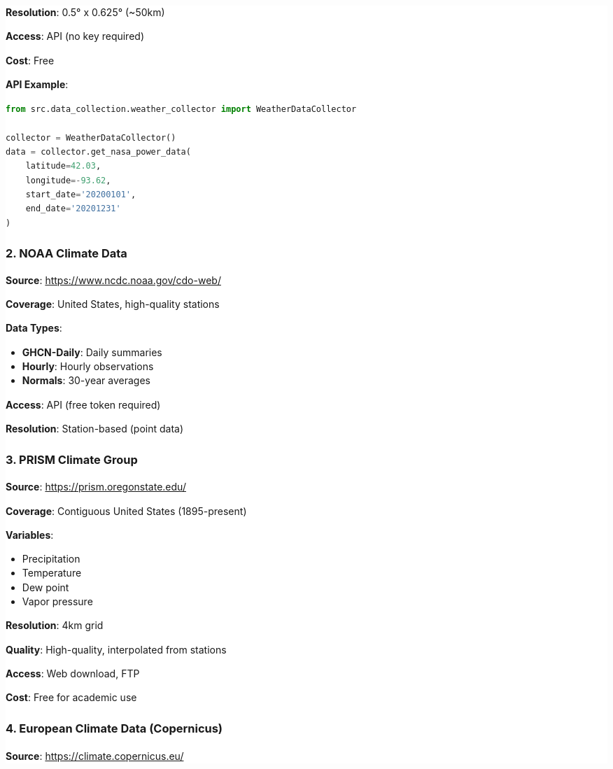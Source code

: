 **Resolution**: 0.5° x 0.625° (~50km)

**Access**: API (no key required)

**Cost**: Free

**API Example**:
```python
from src.data_collection.weather_collector import WeatherDataCollector

collector = WeatherDataCollector()
data = collector.get_nasa_power_data(
    latitude=42.03,
    longitude=-93.62,
    start_date='20200101',
    end_date='20201231'
)
```

### 2. NOAA Climate Data

**Source**: https://www.ncdc.noaa.gov/cdo-web/

**Coverage**: United States, high-quality stations

**Data Types**:
- **GHCN-Daily**: Daily summaries
- **Hourly**: Hourly observations
- **Normals**: 30-year averages

**Access**: API (free token required)

**Resolution**: Station-based (point data)

### 3. PRISM Climate Group

**Source**: https://prism.oregonstate.edu/

**Coverage**: Contiguous United States (1895-present)

**Variables**:
- Precipitation
- Temperature
- Dew point
- Vapor pressure

**Resolution**: 4km grid

**Quality**: High-quality, interpolated from stations

**Access**: Web download, FTP

**Cost**: Free for academic use

### 4. European Climate Data (Copernicus)

**Source**: https://climate.copernicus.eu/
